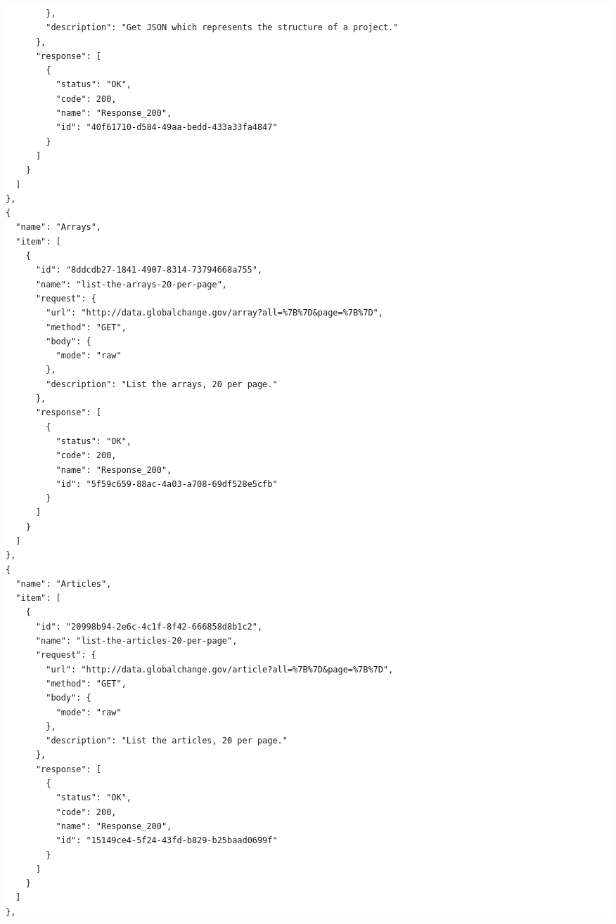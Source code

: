             },
            "description": "Get JSON which represents the structure of a project."
          },
          "response": [
            {
              "status": "OK",
              "code": 200,
              "name": "Response_200",
              "id": "40f61710-d584-49aa-bedd-433a33fa4847"
            }
          ]
        }
      ]
    },
    {
      "name": "Arrays",
      "item": [
        {
          "id": "8ddcdb27-1841-4907-8314-73794668a755",
          "name": "list-the-arrays-20-per-page",
          "request": {
            "url": "http://data.globalchange.gov/array?all=%7B%7D&page=%7B%7D",
            "method": "GET",
            "body": {
              "mode": "raw"
            },
            "description": "List the arrays, 20 per page."
          },
          "response": [
            {
              "status": "OK",
              "code": 200,
              "name": "Response_200",
              "id": "5f59c659-88ac-4a03-a708-69df528e5cfb"
            }
          ]
        }
      ]
    },
    {
      "name": "Articles",
      "item": [
        {
          "id": "20998b94-2e6c-4c1f-8f42-666858d8b1c2",
          "name": "list-the-articles-20-per-page",
          "request": {
            "url": "http://data.globalchange.gov/article?all=%7B%7D&page=%7B%7D",
            "method": "GET",
            "body": {
              "mode": "raw"
            },
            "description": "List the articles, 20 per page."
          },
          "response": [
            {
              "status": "OK",
              "code": 200,
              "name": "Response_200",
              "id": "15149ce4-5f24-43fd-b829-b25baad0699f"
            }
          ]
        }
      ]
    },